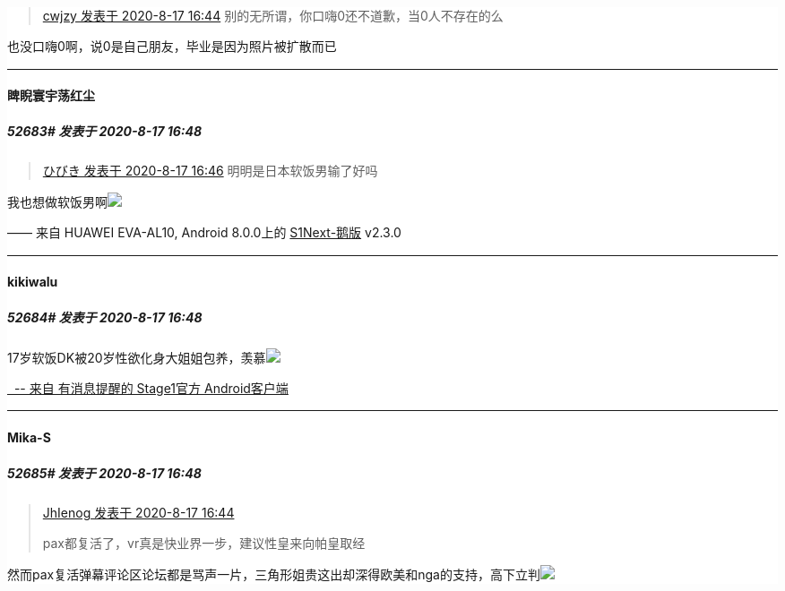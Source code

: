 

<blockquote><a href="httphttps://bbs.saraba1st.com/2b/forum.php?mod=redirect&amp;goto=findpost&amp;pid=48461920&amp;ptid=1941579" target="_blank">cwjzy 发表于 2020-8-17 16:44</a>
别的无所谓，你口嗨0还不道歉，当0人不存在的么</blockquote>
也没口嗨0啊，说0是自己朋友，毕业是因为照片被扩散而已







-----

####  睥睨寰宇荡红尘  
##### 52683#       发表于 2020-8-17 16:48



<blockquote><a href="httphttps://bbs.saraba1st.com/2b/forum.php?mod=redirect&amp;goto=findpost&amp;pid=48461949&amp;ptid=1941579" target="_blank">ひびき 发表于 2020-8-17 16:46</a>
明明是日本软饭男输了好吗</blockquote>
我也想做软饭男啊<img src="https://static.saraba1st.com/image/smiley/face2017/067.png" referrerpolicy="no-referrer">

—— 来自 HUAWEI EVA-AL10, Android 8.0.0上的 [S1Next-鹅版](https://github.com/ykrank/S1-Next/releases) v2.3.0







-----

####  kikiwalu  
##### 52684#       发表于 2020-8-17 16:48




17岁软饭DK被20岁性欲化身大姐姐包养，羡慕<img src="https://static.saraba1st.com/image/smiley/face2017/138.png" referrerpolicy="no-referrer">

[  -- 来自 有消息提醒的 Stage1官方 Android客户端](https://www.coolapk.com/apk/140634)







-----

####  Mika-S  
##### 52685#       发表于 2020-8-17 16:48



<blockquote><a href="httphttps://bbs.saraba1st.com/2b/forum.php?mod=redirect&amp;goto=findpost&amp;pid=48461924&amp;ptid=1941579" target="_blank">JhIenog 发表于 2020-8-17 16:44</a>

pax都复活了，vr真是快业界一步，建议性皇来向帕皇取经</blockquote>
然而pax复活弹幕评论区论坛都是骂声一片，三角形姐贵这出却深得欧美和nga的支持，高下立判<img src="https://static.saraba1st.com/image/smiley/face2017/067.png" referrerpolicy="no-referrer">
